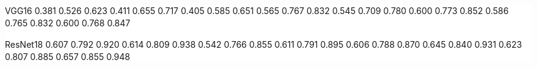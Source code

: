 VGG16
0.381
0.526
0.623
0.411
0.655
0.717
0.405
0.585
0.651
0.565
0.767
0.832
0.545
0.709
0.780
0.600
0.773
0.852
0.586
0.765
0.832
0.600
0.768
0.847

ResNet18
0.607
0.792
0.920
0.614
0.809
0.938
0.542
0.766
0.855
0.611
0.791
0.895
0.606
0.788
0.870
0.645
0.840
0.931
0.623
0.807
0.885
0.657
0.855
0.948

